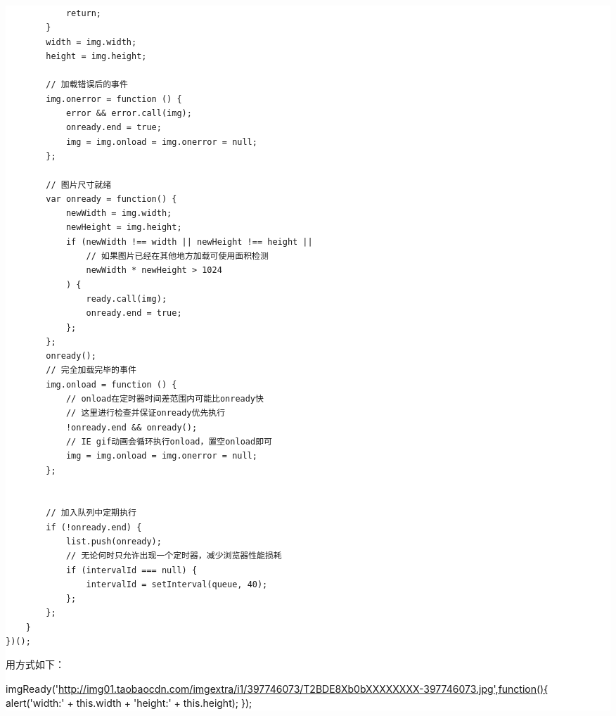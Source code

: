 ```
            return;
        }
        width = img.width;
        height = img.height;

        // 加载错误后的事件 
        img.onerror = function () {
            error && error.call(img);
            onready.end = true;
            img = img.onload = img.onerror = null;
        };

        // 图片尺寸就绪
        var onready = function() {
            newWidth = img.width;
            newHeight = img.height;
            if (newWidth !== width || newHeight !== height ||
                // 如果图片已经在其他地方加载可使用面积检测
                newWidth * newHeight > 1024
            ) {
                ready.call(img);
                onready.end = true;
            };
        };
        onready();
        // 完全加载完毕的事件
        img.onload = function () {
            // onload在定时器时间差范围内可能比onready快
            // 这里进行检查并保证onready优先执行
            !onready.end && onready();
            // IE gif动画会循环执行onload，置空onload即可
            img = img.onload = img.onerror = null;
        };
        
        
        // 加入队列中定期执行
        if (!onready.end) {
            list.push(onready);
            // 无论何时只允许出现一个定时器，减少浏览器性能损耗
            if (intervalId === null) {
                intervalId = setInterval(queue, 40);
            };
        };
    }
})();
```

用方式如下：

imgReady('http://img01.taobaocdn.com/imgextra/i1/397746073/T2BDE8Xb0bXXXXXXXX-397746073.jpg',function(){
　　alert('width:' + this.width + 'height:' + this.height);
});
